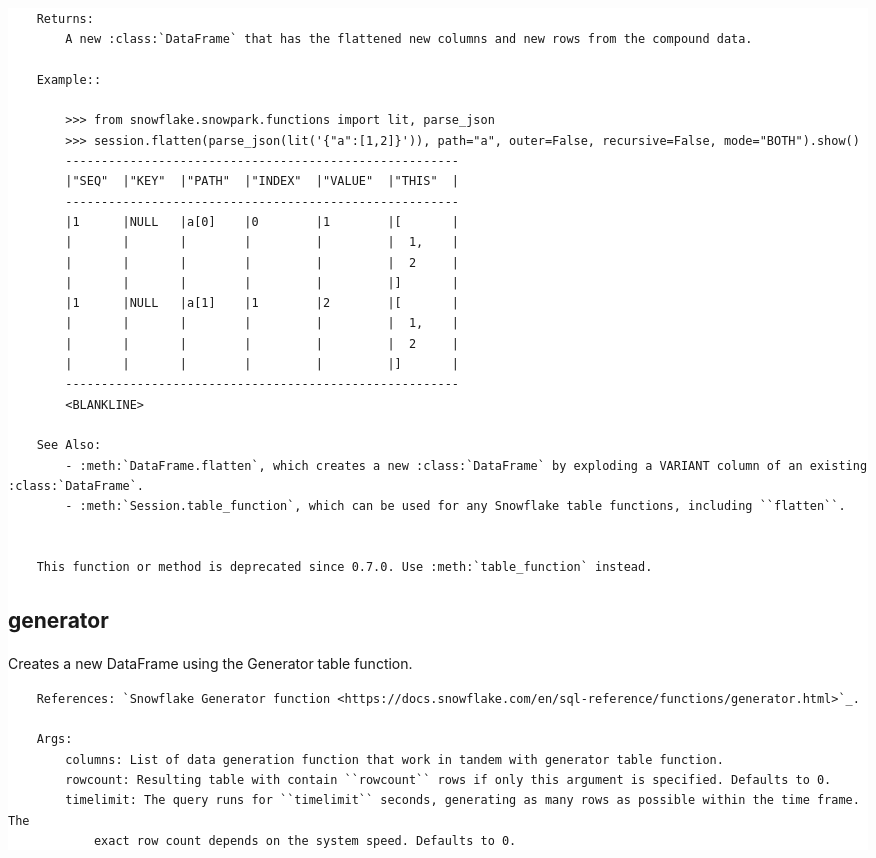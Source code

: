         Returns:
            A new :class:`DataFrame` that has the flattened new columns and new rows from the compound data.

        Example::

            >>> from snowflake.snowpark.functions import lit, parse_json
            >>> session.flatten(parse_json(lit('{"a":[1,2]}')), path="a", outer=False, recursive=False, mode="BOTH").show()
            -------------------------------------------------------
            |"SEQ"  |"KEY"  |"PATH"  |"INDEX"  |"VALUE"  |"THIS"  |
            -------------------------------------------------------
            |1      |NULL   |a[0]    |0        |1        |[       |
            |       |       |        |         |         |  1,    |
            |       |       |        |         |         |  2     |
            |       |       |        |         |         |]       |
            |1      |NULL   |a[1]    |1        |2        |[       |
            |       |       |        |         |         |  1,    |
            |       |       |        |         |         |  2     |
            |       |       |        |         |         |]       |
            -------------------------------------------------------
            <BLANKLINE>

        See Also:
            - :meth:`DataFrame.flatten`, which creates a new :class:`DataFrame` by exploding a VARIANT column of an existing :class:`DataFrame`.
            - :meth:`Session.table_function`, which can be used for any Snowflake table functions, including ``flatten``.
        

        This function or method is deprecated since 0.7.0. Use :meth:`table_function` instead. 




## generator

Creates a new DataFrame using the Generator table function.

        References: `Snowflake Generator function <https://docs.snowflake.com/en/sql-reference/functions/generator.html>`_.

        Args:
            columns: List of data generation function that work in tandem with generator table function.
            rowcount: Resulting table with contain ``rowcount`` rows if only this argument is specified. Defaults to 0.
            timelimit: The query runs for ``timelimit`` seconds, generating as many rows as possible within the time frame. The
                exact row count depends on the system speed. Defaults to 0.
